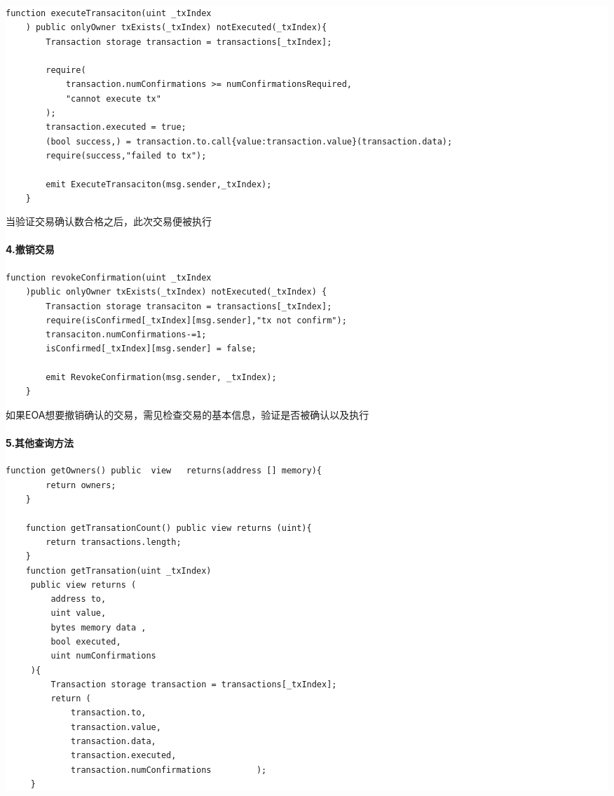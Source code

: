 ```solidity
function executeTransaciton(uint _txIndex
    ) public onlyOwner txExists(_txIndex) notExecuted(_txIndex){
        Transaction storage transaction = transactions[_txIndex];

        require(
            transaction.numConfirmations >= numConfirmationsRequired,
            "cannot execute tx"
        );
        transaction.executed = true;
        (bool success,) = transaction.to.call{value:transaction.value}(transaction.data);
        require(success,"failed to tx");

        emit ExecuteTransaciton(msg.sender,_txIndex);
    }
```

当验证交易确认数合格之后，此次交易便被执行

#### 4.撤销交易

```solidity
function revokeConfirmation(uint _txIndex
    )public onlyOwner txExists(_txIndex) notExecuted(_txIndex) {
        Transaction storage transaciton = transactions[_txIndex];
        require(isConfirmed[_txIndex][msg.sender],"tx not confirm");
        transaciton.numConfirmations-=1;
        isConfirmed[_txIndex][msg.sender] = false;

        emit RevokeConfirmation(msg.sender, _txIndex);
    }
```

如果EOA想要撤销确认的交易，需见检查交易的基本信息，验证是否被确认以及执行

#### 5.其他查询方法

```solidity
function getOwners() public  view   returns(address [] memory){
        return owners;
    }

    function getTransationCount() public view returns (uint){
        return transactions.length;
    }
    function getTransation(uint _txIndex)
     public view returns (
         address to,
         uint value,
         bytes memory data ,
         bool executed,
         uint numConfirmations
     ){
         Transaction storage transaction = transactions[_txIndex];
         return (
             transaction.to,
             transaction.value,
             transaction.data,
             transaction.executed,
             transaction.numConfirmations         );
     }
```
